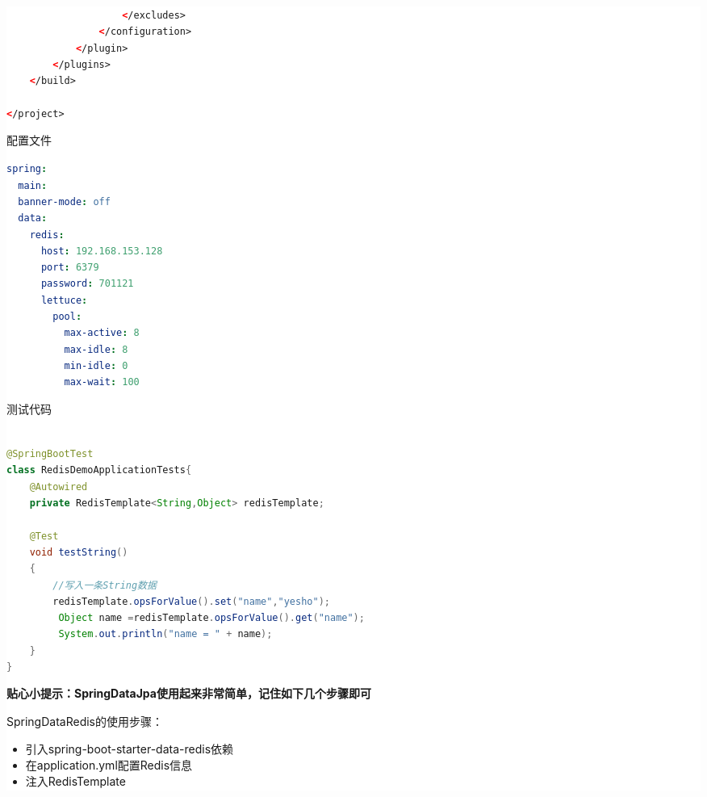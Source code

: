 ```xml
                    </excludes>
                </configuration>
            </plugin>
        </plugins>
    </build>

</project>
```


配置文件
```yml
spring:
  main:
  banner-mode: off
  data:
    redis:
      host: 192.168.153.128
      port: 6379
      password: 701121
      lettuce:
        pool:
          max-active: 8
          max-idle: 8
          min-idle: 0
          max-wait: 100
```

测试代码

```java

@SpringBootTest
class RedisDemoApplicationTests{
	@Autowired  
	private RedisTemplate<String,Object> redisTemplate;

	@Test
	void testString()
	{
		//写入一条String数据
		redisTemplate.opsForValue().set("name","yesho");
		 Object name =redisTemplate.opsForValue().get("name");
		 System.out.println("name = " + name);
	}
}
```

**贴心小提示：SpringDataJpa使用起来非常简单，记住如下几个步骤即可**

SpringDataRedis的使用步骤：
- 引入spring-boot-starter-data-redis依赖
- 在application.yml配置Redis信息
- 注入RedisTemplate
